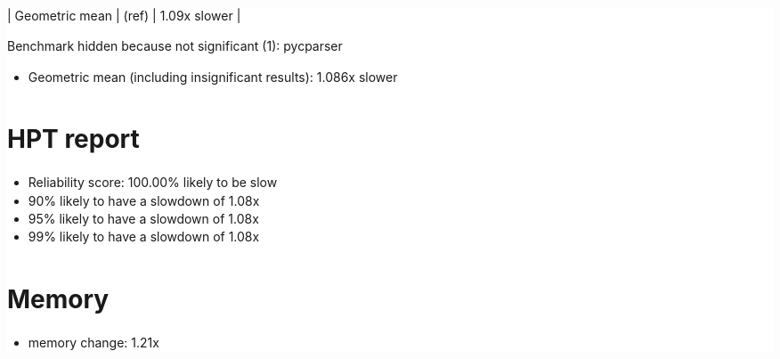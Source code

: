 | Geometric mean             | (ref)                                                                                                           | 1.09x slower                                                                                                          |

Benchmark hidden because not significant (1): pycparser

- Geometric mean (including insignificant results): 1.086x slower

# HPT report

- Reliability score: 100.00% likely to be slow
- 90% likely to have a slowdown of 1.08x
- 95% likely to have a slowdown of 1.08x
- 99% likely to have a slowdown of 1.08x

# Memory
- memory change: 1.21x